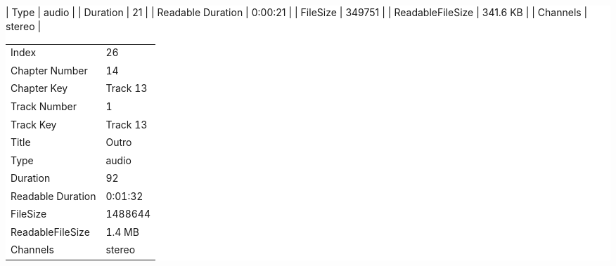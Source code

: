 | Type | audio |
| Duration | 21 |
| Readable Duration | 0:00:21 |
| FileSize | 349751 |
| ReadableFileSize | 341.6 KB |
| Channels | stereo |

|  |  |
| - | - |
| Index | 26 |
| Chapter Number | 14 |
| Chapter Key | Track 13 |
| Track Number | 1 |
| Track Key | Track 13 |
| Title | Outro |
| Type | audio |
| Duration | 92 |
| Readable Duration | 0:01:32 |
| FileSize | 1488644 |
| ReadableFileSize | 1.4 MB |
| Channels | stereo |

